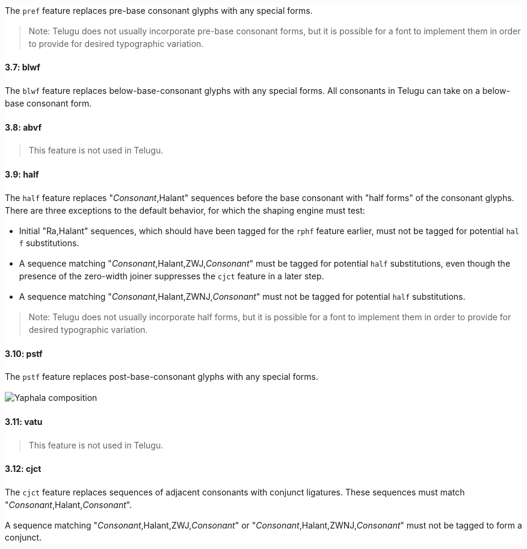 The `pref` feature replaces pre-base consonant glyphs with
any special forms.

> Note: Telugu does not usually incorporate pre-base consonant forms, but it is
> possible for a font to implement them in order to provide for
> desired typographic variation.

#### 3.7: blwf ####

The `blwf` feature replaces below-base-consonant glyphs with any
special forms. All consonants in Telugu can take on a below-base consonant
form.


#### 3.8: abvf ####

> This feature is not used in Telugu.

#### 3.9: half ####

The `half` feature replaces "_Consonant_,Halant" sequences before the
base consonant with "half forms" of the consonant glyphs. There are
three exceptions to the default behavior, for which the shaping engine
must test:

  - Initial "Ra,Halant" sequences, which should have been tagged for
    the `rphf` feature earlier, must not be tagged for potential
    `half` substitutions.

  - A sequence matching "_Consonant_,Halant,ZWJ,_Consonant_" must be
    tagged for potential `half` substitutions, even though the presence of the
    zero-width joiner suppresses the `cjct` feature in a later step.

  - A sequence matching "_Consonant_,Halant,ZWNJ,_Consonant_" must not be
    tagged for potential `half` substitutions.

> Note: Telugu does not usually incorporate half forms, but it is
> possible for a font to implement them in order to provide for
> desired typographic variation.


#### 3.10: pstf ####

The `pstf` feature replaces post-base-consonant glyphs with any special forms.


![Yaphala composition](/images/telugu/yaphala-composition.png)

#### 3.11: vatu ####

> This feature is not used in Telugu.

#### 3.12: cjct ####

The `cjct` feature replaces sequences of adjacent consonants with
conjunct ligatures. These sequences must match "_Consonant_,Halant,_Consonant_".

A sequence matching "_Consonant_,Halant,ZWJ,_Consonant_" or
"_Consonant_,Halant,ZWNJ,_Consonant_" must not be tagged to form a conjunct.
